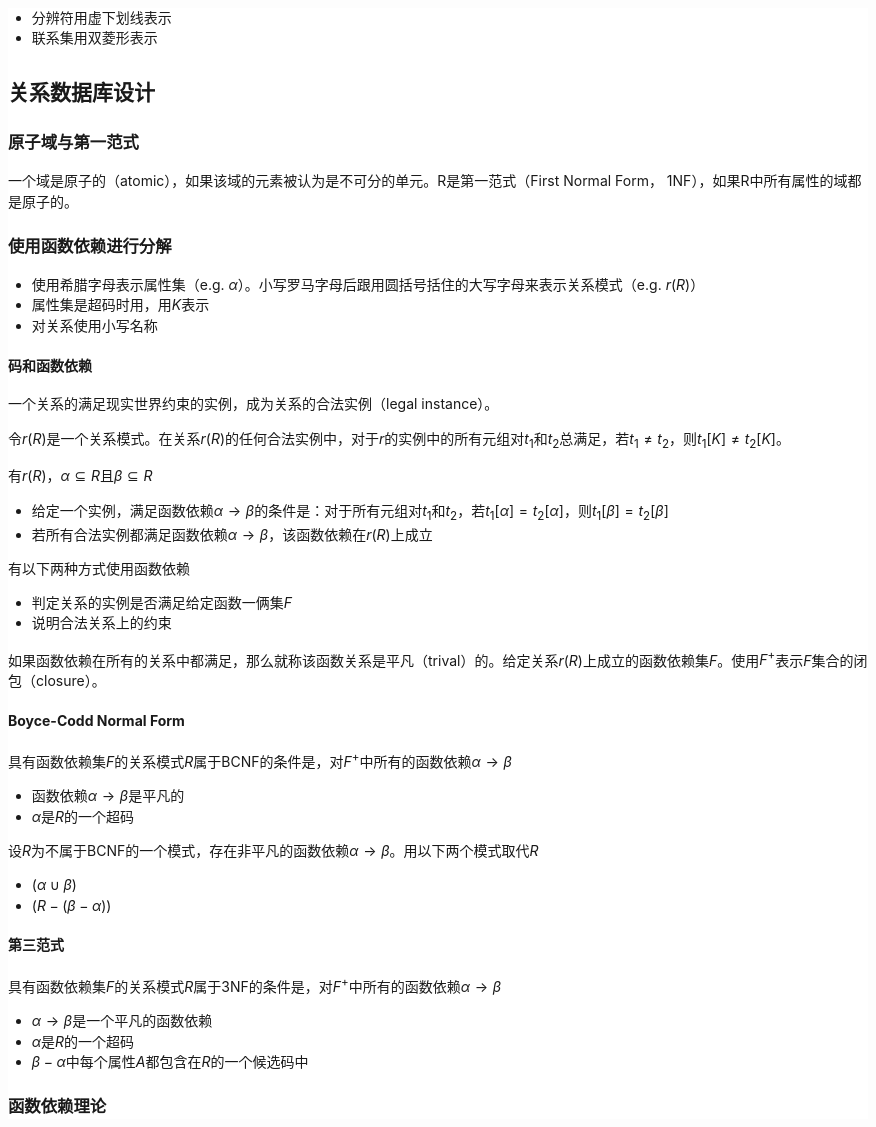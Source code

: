 - 分辨符用虚下划线表示
- 联系集用双菱形表示

## 关系数据库设计

### 原子域与第一范式

一个域是原子的（atomic），如果该域的元素被认为是不可分的单元。R是第一范式（First Normal Form， 1NF），如果R中所有属性的域都是原子的。

### 使用函数依赖进行分解

- 使用希腊字母表示属性集（e.g. $\alpha$）。小写罗马字母后跟用圆括号括住的大写字母来表示关系模式（e.g. $r(R)$）
- 属性集是超码时用，用$K$表示
- 对关系使用小写名称

#### 码和函数依赖

一个关系的满足现实世界约束的实例，成为关系的合法实例（legal instance）。

令$r(R)$是一个关系模式。在关系$r(R)$的任何合法实例中，对于$r$的实例中的所有元组对$t_1$和$t_2$总满足，若$t_1 \neq t_2$，则$t_1[K] \neq t_2[K]$。

有$r(R)$，$\alpha \subseteq R$且$\beta \subseteq R$

- 给定一个实例，满足函数依赖$\alpha \rightarrow \beta$的条件是：对于所有元组对$t_1$和$t_2$，若$t_1[\alpha]=t_2[\alpha]$，则$t_1[\beta]=t_2[\beta]$
- 若所有合法实例都满足函数依赖$\alpha \rightarrow \beta$，该函数依赖在$r(R)$上成立

有以下两种方式使用函数依赖

- 判定关系的实例是否满足给定函数一俩集$F$
- 说明合法关系上的约束

如果函数依赖在所有的关系中都满足，那么就称该函数关系是平凡（trival）的。给定关系$r(R)$上成立的函数依赖集$F$。使用$F^+$表示$F$集合的闭包（closure）。

#### Boyce-Codd Normal Form

具有函数依赖集$F$的关系模式$R$属于BCNF的条件是，对$F^+$中所有的函数依赖$\alpha \rightarrow \beta$

- 函数依赖$\alpha \rightarrow \beta$是平凡的
- $\alpha$是$R$的一个超码

设$R$为不属于BCNF的一个模式，存在非平凡的函数依赖$\alpha \rightarrow \beta$。用以下两个模式取代$R$

- $(\alpha \cup \beta)$
- $(R - (\beta - \alpha))$

#### 第三范式

具有函数依赖集$F$的关系模式$R$属于3NF的条件是，对$F^+$中所有的函数依赖$\alpha \rightarrow \beta$

- $\alpha \rightarrow \beta$是一个平凡的函数依赖
- $\alpha$是$R$的一个超码
- $\beta - \alpha$中每个属性$A$都包含在$R$的一个候选码中

### 函数依赖理论
